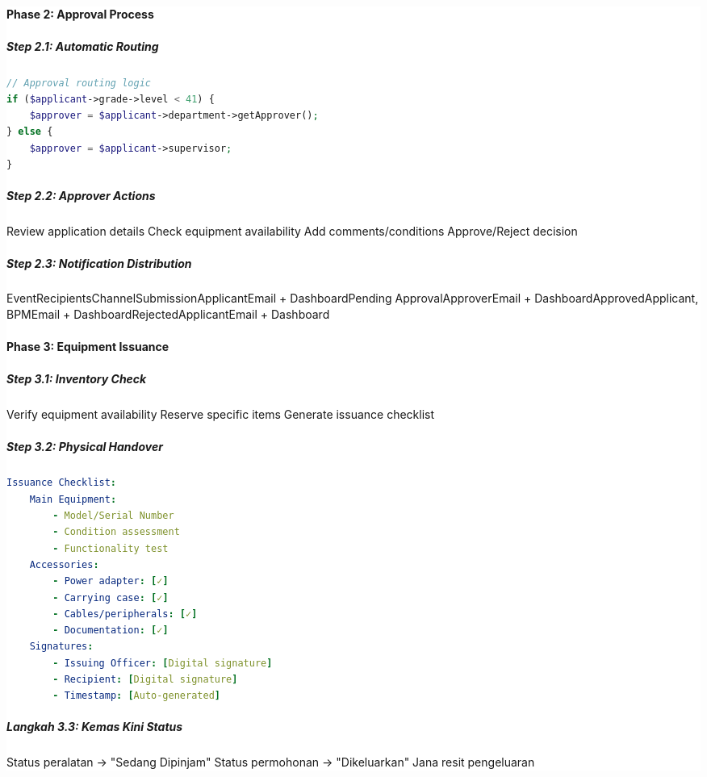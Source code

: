 #### Phase 2: Approval Process

##### Step 2.1: Automatic Routing

```php
// Approval routing logic
if ($applicant->grade->level < 41) {
    $approver = $applicant->department->getApprover();
} else {
    $approver = $applicant->supervisor;
}
```

##### Step 2.2: Approver Actions

Review application details
Check equipment availability
Add comments/conditions
Approve/Reject decision

##### Step 2.3: Notification Distribution

EventRecipientsChannelSubmissionApplicantEmail + DashboardPending ApprovalApproverEmail + DashboardApprovedApplicant, BPMEmail + DashboardRejectedApplicantEmail + Dashboard

#### Phase 3: Equipment Issuance

##### Step 3.1: Inventory Check

Verify equipment availability
Reserve specific items
Generate issuance checklist

##### Step 3.2: Physical Handover

```yaml
Issuance Checklist:
    Main Equipment:
        - Model/Serial Number
        - Condition assessment
        - Functionality test
    Accessories:
        - Power adapter: [✓]
        - Carrying case: [✓]
        - Cables/peripherals: [✓]
        - Documentation: [✓]
    Signatures:
        - Issuing Officer: [Digital signature]
        - Recipient: [Digital signature]
        - Timestamp: [Auto-generated]
```

##### Langkah 3.3: Kemas Kini Status

Status peralatan → "Sedang Dipinjam"
Status permohonan → "Dikeluarkan"
Jana resit pengeluaran
